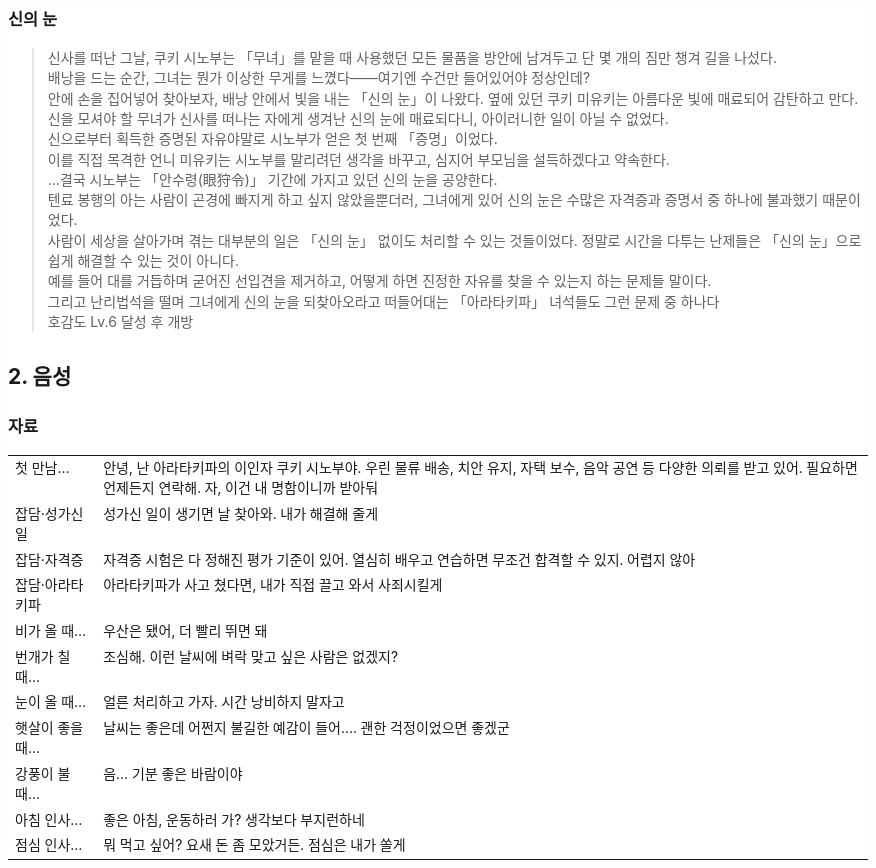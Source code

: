 ### 신의 눈
> 신사를 떠난 그날, 쿠키 시노부는 「무녀」를 맡을 때 사용했던 모든 물품을 방안에 남겨두고 단 몇 개의 짐만 챙겨 길을 나섰다.  
> 배낭을 드는 순간, 그녀는 뭔가 이상한 무게를 느꼈다——여기엔 수건만 들어있어야 정상인데?  
> 안에 손을 집어넣어 찾아보자, 배낭 안에서 빛을 내는 「신의 눈」이 나왔다. 옆에 있던 쿠키 미유키는 아름다운 빛에 매료되어 감탄하고 만다.  
> 신을 모셔야 할 무녀가 신사를 떠나는 자에게 생겨난 신의 눈에 매료되다니, 아이러니한 일이 아닐 수 없었다.  
> 신으로부터 획득한 증명된 자유야말로 시노부가 얻은 첫 번째 「증명」이었다.  
> 이를 직접 목격한 언니 미유키는 시노부를 말리려던 생각을 바꾸고, 심지어 부모님을 설득하겠다고 약속한다.  
> …결국 시노부는 「안수령(眼狩令)」 기간에 가지고 있던 신의 눈을 공양한다.  
> 텐료 봉행의 아는 사람이 곤경에 빠지게 하고 싶지 않았을뿐더러, 그녀에게 있어 신의 눈은 수많은 자격증과 증명서 중 하나에 불과했기 때문이었다.  
> 사람이 세상을 살아가며 겪는 대부분의 일은 「신의 눈」 없이도 처리할 수 있는 것들이었다. 정말로 시간을 다투는 난제들은 「신의 눈」으로 쉽게 해결할 수 있는 것이 아니다.  
> 예를 들어 대를 거듭하며 굳어진 선입견을 제거하고, 어떻게 하면 진정한 자유를 찾을 수 있는지 하는 문제들 말이다.  
> 그리고 난리법석을 떨며 그녀에게 신의 눈을 되찾아오라고 떠들어대는 「아라타키파」 녀석들도 그런 문제 중 하나다  
> <span class="cond">호감도 Lv.6 달성 후 개방</span>

## 2. 음성
### 자료
<table class="quote">
<tr>
<td>첫 만남…</td>
<td>안녕, 난 아라타키파의 이인자 쿠키 시노부야. 우린 물류 배송, 치안 유지, 자택 보수, 음악 공연 등 다양한 의뢰를 받고 있어. 필요하면 언제든지 연락해. 자, 이건 내 명함이니까 받아둬
</td></tr>
<tr>
<td>잡담·성가신 일</td>
<td>성가신 일이 생기면 날 찾아와. 내가 해결해 줄게
</td></tr>
<tr>
<td>잡담·자격증</td>
<td>자격증 시험은 다 정해진 평가 기준이 있어. 열심히 배우고 연습하면 무조건 합격할 수 있지. 어렵지 않아
</td></tr>
<tr>
<td>잡담·아라타키파</td>
<td>아라타키파가 사고 쳤다면, 내가 직접 끌고 와서 사죄시킬게
</td></tr>
<tr>
<td>비가 올 때…</td>
<td>우산은 됐어, 더 빨리 뛰면 돼
</td></tr>
<tr>
<td>번개가 칠 때…</td>
<td>조심해. 이런 날씨에 벼락 맞고 싶은 사람은 없겠지?
</td></tr>
<tr>
<td>눈이 올 때…</td>
<td>얼른 처리하고 가자. 시간 낭비하지 말자고
</td></tr>
<tr>
<td>햇살이 좋을 때…</td>
<td>날씨는 좋은데 어쩐지 불길한 예감이 들어…. 괜한 걱정이었으면 좋겠군
</td></tr>
<tr>
<td>강풍이 불 때…</td>
<td>음… 기분 좋은 바람이야
</td></tr>
<tr>
<td>아침 인사…</td>
<td>좋은 아침, 운동하러 가? 생각보다 부지런하네
</td></tr>
<tr>
<td>점심 인사…</td>
<td>뭐 먹고 싶어? 요새 돈 좀 모았거든. 점심은 내가 쏠게